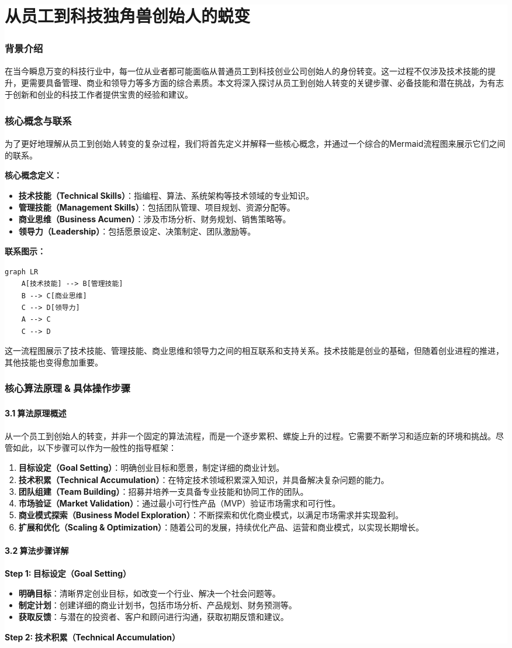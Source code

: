                  

# 从员工到科技独角兽创始人的蜕变

### 背景介绍

在当今瞬息万变的科技行业中，每一位从业者都可能面临从普通员工到科技创业公司创始人的身份转变。这一过程不仅涉及技术技能的提升，更需要具备管理、商业和领导力等多方面的综合素质。本文将深入探讨从员工到创始人转变的关键步骤、必备技能和潜在挑战，为有志于创新和创业的科技工作者提供宝贵的经验和建议。

### 核心概念与联系

为了更好地理解从员工到创始人转变的复杂过程，我们将首先定义并解释一些核心概念，并通过一个综合的Mermaid流程图来展示它们之间的联系。

**核心概念定义：**

- **技术技能（Technical Skills）**：指编程、算法、系统架构等技术领域的专业知识。
- **管理技能（Management Skills）**：包括团队管理、项目规划、资源分配等。
- **商业思维（Business Acumen）**：涉及市场分析、财务规划、销售策略等。
- **领导力（Leadership）**：包括愿景设定、决策制定、团队激励等。

**联系图示：**

```mermaid
graph LR
    A[技术技能] --> B[管理技能]
    B --> C[商业思维]
    C --> D[领导力]
    A --> C
    C --> D
```

这一流程图展示了技术技能、管理技能、商业思维和领导力之间的相互联系和支持关系。技术技能是创业的基础，但随着创业进程的推进，其他技能也变得愈加重要。

### 核心算法原理 & 具体操作步骤

#### 3.1 算法原理概述

从一个员工到创始人的转变，并非一个固定的算法流程，而是一个逐步累积、螺旋上升的过程。它需要不断学习和适应新的环境和挑战。尽管如此，以下步骤可以作为一般性的指导框架：

1. **目标设定（Goal Setting）**：明确创业目标和愿景，制定详细的商业计划。
2. **技术积累（Technical Accumulation）**：在特定技术领域积累深入知识，并具备解决复杂问题的能力。
3. **团队组建（Team Building）**：招募并培养一支具备专业技能和协同工作的团队。
4. **市场验证（Market Validation）**：通过最小可行性产品（MVP）验证市场需求和可行性。
5. **商业模式探索（Business Model Exploration）**：不断探索和优化商业模式，以满足市场需求并实现盈利。
6. **扩展和优化（Scaling & Optimization）**：随着公司的发展，持续优化产品、运营和商业模式，以实现长期增长。

#### 3.2 算法步骤详解

**Step 1: 目标设定（Goal Setting）**

- **明确目标**：清晰界定创业目标，如改变一个行业、解决一个社会问题等。
- **制定计划**：创建详细的商业计划书，包括市场分析、产品规划、财务预测等。
- **获取反馈**：与潜在的投资者、客户和顾问进行沟通，获取初期反馈和建议。

**Step 2: 技术积累（Technical Accumulation）**
